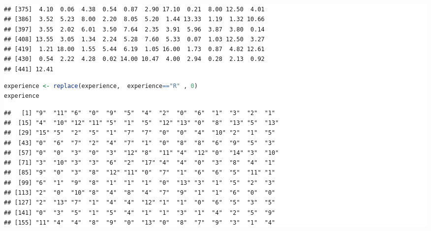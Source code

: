     ## [375]  4.10  0.06  4.38  0.54  0.87  2.90 17.10  0.21  8.00 12.50  4.01
    ## [386]  3.52  5.23  8.00  2.20  8.05  5.20  1.44 13.33  1.19  1.32 10.66
    ## [397]  3.55  2.02  6.01  3.50  7.64  2.35  3.91  5.96  3.87  3.80  0.14
    ## [408] 13.55  3.05  1.34  2.24  5.28  7.60  5.33  0.07  1.03 12.50  3.27
    ## [419]  1.21 18.00  1.55  5.44  6.19  1.05 16.00  1.73  0.87  4.82 12.61
    ## [430]  0.54  2.22  4.28  0.02 14.00 10.47  4.00  2.94  0.28  2.13  0.92
    ## [441] 12.41

``` r
experience <- replace(experience,  experience=="R" , 0)
experience 
```

    ##   [1] "9"  "11" "6"  "0"  "9"  "5"  "4"  "2"  "0"  "6"  "1"  "3"  "2"  "1" 
    ##  [15] "4"  "10" "12" "11" "5"  "1"  "5"  "12" "13" "0"  "8"  "13" "5"  "13"
    ##  [29] "15" "5"  "2"  "5"  "1"  "7"  "7"  "0"  "0"  "4"  "10" "2"  "1"  "5" 
    ##  [43] "0"  "6"  "7"  "2"  "4"  "7"  "1"  "0"  "8"  "8"  "6"  "9"  "5"  "3" 
    ##  [57] "0"  "0"  "3"  "0"  "3"  "12" "8"  "11" "4"  "12" "0"  "14" "3"  "10"
    ##  [71] "3"  "10" "3"  "3"  "6"  "2"  "17" "4"  "4"  "0"  "3"  "8"  "4"  "1" 
    ##  [85] "9"  "0"  "3"  "8"  "12" "11" "0"  "7"  "1"  "6"  "6"  "5"  "11" "1" 
    ##  [99] "6"  "1"  "9"  "8"  "1"  "1"  "1"  "0"  "13" "3"  "1"  "5"  "2"  "3" 
    ## [113] "2"  "0"  "10" "8"  "4"  "8"  "4"  "7"  "9"  "1"  "1"  "6"  "0"  "0" 
    ## [127] "2"  "13" "7"  "1"  "4"  "4"  "12" "1"  "1"  "0"  "6"  "5"  "3"  "5" 
    ## [141] "0"  "3"  "5"  "1"  "5"  "4"  "1"  "1"  "3"  "1"  "4"  "2"  "5"  "9" 
    ## [155] "11" "4"  "4"  "8"  "9"  "0"  "13" "0"  "8"  "7"  "9"  "3"  "1"  "4" 